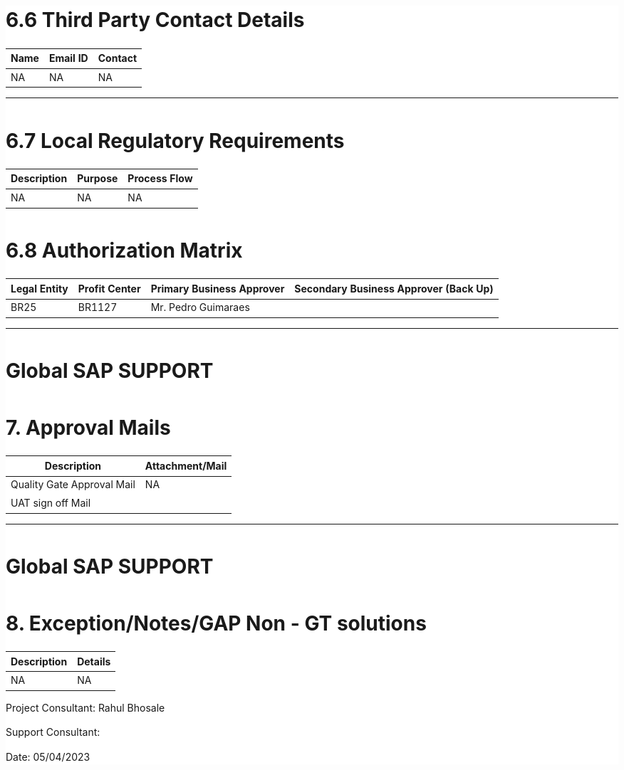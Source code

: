 # 6.6 Third Party Contact Details

|Name|Email ID|Contact|
|---|---|---|
|NA|NA|NA|
---
# 6.7 Local Regulatory Requirements

|Description|Purpose|Process Flow|
|---|---|---|
|NA|NA|NA|

# 6.8 Authorization Matrix

|Legal Entity|Profit Center|Primary Business Approver|Secondary Business Approver (Back Up)|
|---|---|---|---|
|BR25|BR1127|Mr. Pedro Guimaraes| |
---
# Global SAP SUPPORT

# 7. Approval Mails

|Description|Attachment/Mail|
|---|---|
|Quality Gate Approval Mail|NA|
|UAT sign off Mail| |
---
# Global SAP SUPPORT

# 8. Exception/Notes/GAP Non - GT solutions

|Description|Details|
|---|---|
|NA|NA|

Project Consultant: Rahul Bhosale

Support Consultant:

Date: 05/04/2023
